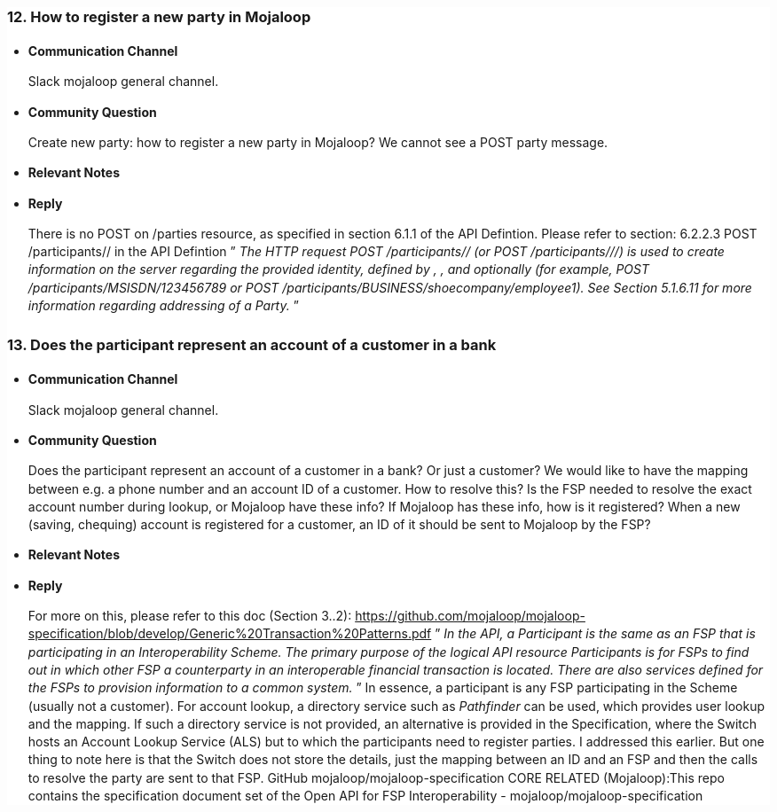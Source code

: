 ### 12. How to register a new party in Mojaloop

  - **Communication Channel**
  
    Slack mojaloop general channel.

  - **Community Question**

     Create new party: how to register a new party in Mojaloop? We cannot see a POST party message.
     
  - **Relevant Notes**

  - **Reply**

    There is no  POST on /parties resource, as specified in section 6.1.1 of the API Defintion.
    Please refer to section: 6.2.2.3 POST /participants/<Type>/<ID> in the API Defintion
    ” _The HTTP request POST /participants/<Type>/<ID> (or POST /participants/<Type>/<ID>/<SubId>) is used to create information on the server regarding the provided identity, defined by <Type>, <ID>, and optionally <SubId> (for example, POST_
    _/participants/MSISDN/123456789 or POST /participants/BUSINESS/shoecompany/employee1). See Section 5.1.6.11 for more information regarding addressing of a Party._ ”
    
### 13. Does the participant represent an account of a customer in a bank

  - **Communication Channel**
  
    Slack mojaloop general channel.

  - **Community Question**

    Does the participant represent an account of a customer in a bank? Or just a customer? We would like to have the mapping between e.g. a phone number and an account ID of a customer. How to resolve this? Is the FSP needed to resolve the exact account number during lookup, or Mojaloop have these info? If Mojaloop has these info, how is it registered? When a new (saving, chequing) account is registered for a customer, an ID of it should be sent to Mojaloop by the FSP?
    
  - **Relevant Notes**

  - **Reply**

    For more on this, please refer to this doc (Section 3..2): https://github.com/mojaloop/mojaloop-specification/blob/develop/Generic%20Transaction%20Patterns.pdf
    ” _In the API, a Participant is the same as an FSP that is participating in an Interoperability Scheme. The primary purpose of the logical API resource Participants is for FSPs to find out in which other FSP a counterparty in an interoperable financial transaction is located. There are also services defined for the FSPs to provision information to a common system._ ”
    In essence, a participant is any FSP participating in the Scheme (usually not a customer). For account lookup, a directory service such as *Pathfinder* can be used, which provides user lookup and the mapping. If such a directory service is not provided, an alternative is provided in the Specification, where the Switch hosts an Account Lookup Service (ALS) but to which the participants need to register parties. I addressed this earlier.
    But one thing to note here is that the Switch does not store the details, just the mapping between an ID and an FSP and then the calls to resolve the party are sent to that FSP.
    GitHub
    mojaloop/mojaloop-specification
    CORE RELATED (Mojaloop):This repo contains the specification document set of the Open API for FSP Interoperability - mojaloop/mojaloop-specification
